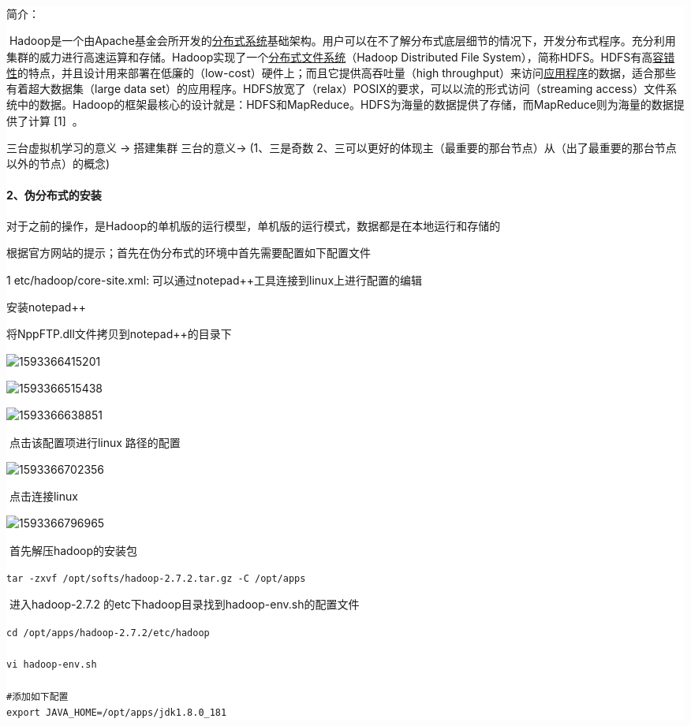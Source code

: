 简介：

​	Hadoop是一个由Apache基金会所开发的[分布式系统](https://baike.baidu.com/item/%E5%88%86%E5%B8%83%E5%BC%8F%E7%B3%BB%E7%BB%9F/4905336)基础架构。用户可以在不了解分布式底层细节的情况下，开发分布式程序。充分利用集群的威力进行高速运算和存储。Hadoop实现了一个[分布式文件系统](https://baike.baidu.com/item/%E5%88%86%E5%B8%83%E5%BC%8F%E6%96%87%E4%BB%B6%E7%B3%BB%E7%BB%9F/1250388)（Hadoop Distributed File System），简称HDFS。HDFS有高[容错性](https://baike.baidu.com/item/%E5%AE%B9%E9%94%99%E6%80%A7/9131391)的特点，并且设计用来部署在低廉的（low-cost）硬件上；而且它提供高吞吐量（high throughput）来访问[应用程序](https://baike.baidu.com/item/%E5%BA%94%E7%94%A8%E7%A8%8B%E5%BA%8F/5985445)的数据，适合那些有着超大数据集（large data set）的应用程序。HDFS放宽了（relax）POSIX的要求，可以以流的形式访问（streaming access）文件系统中的数据。Hadoop的框架最核心的设计就是：HDFS和MapReduce。HDFS为海量的数据提供了存储，而MapReduce则为海量的数据提供了计算 [1]  。 



三台虚拟机学习的意义 -> 搭建集群 三台的意义-> (1、三是奇数 2、三可以更好的体现主（最重要的那台节点）从（出了最重要的那台节点以外的节点）的概念)



#### 2、伪分布式的安装

对于之前的操作，是Hadoop的单机版的运行模型，单机版的运行模式，数据都是在本地运行和存储的

根据官方网站的提示；首先在伪分布式的环境中首先需要配置如下配置文件

1 etc/hadoop/core-site.xml:  可以通过notepad++工具连接到linux上进行配置的编辑

安装notepad++

将NppFTP.dll文件拷贝到notepad++的目录下

![1593366415201](C:images/1593366415201.png)

![1593366515438](C:images/1593366515438.png)

![1593366638851](C:images/1593366638851.png)	

​	点击该配置项进行linux 路径的配置

![1593366702356](C:images/1593366702356.png)

​	点击连接linux

![1593366796965](C:images/1593366796965.png)

​	首先解压hadoop的安装包

```
tar -zxvf /opt/softs/hadoop-2.7.2.tar.gz -C /opt/apps
```

​	进入hadoop-2.7.2	的etc下hadoop目录找到hadoop-env.sh的配置文件

```linux
cd /opt/apps/hadoop-2.7.2/etc/hadoop

vi hadoop-env.sh

#添加如下配置
export JAVA_HOME=/opt/apps/jdk1.8.0_181
```

